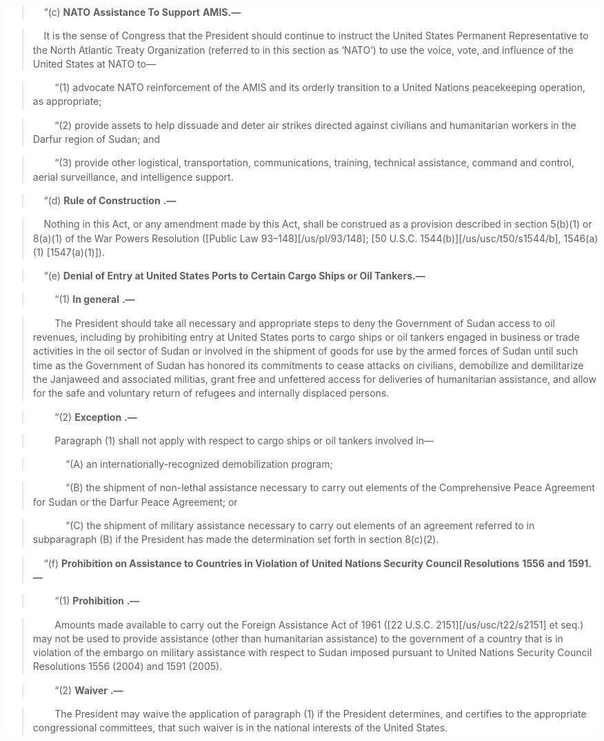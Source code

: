 >     “(c) __NATO__  __Assistance To Support__  __AMIS.—__ 

>     It is the sense of Congress that the President should continue to instruct the United States Permanent Representative to the North Atlantic Treaty Organization (referred to in this section as ‘NATO’) to use the voice, vote, and influence of the United States at NATO to—

>         “(1) advocate NATO reinforcement of the AMIS and its orderly transition to a United Nations peacekeeping operation, as appropriate;

>         “(2) provide assets to help dissuade and deter air strikes directed against civilians and humanitarian workers in the Darfur region of Sudan; and

>         “(3) provide other logistical, transportation, communications, training, technical assistance, command and control, aerial surveillance, and intelligence support.

>     “(d)  __Rule of Construction__  __.—__ 

>     Nothing in this Act, or any amendment made by this Act, shall be construed as a provision described in section 5(b)(1) or 8(a)(1) of the War Powers Resolution ([Public Law 93–148][/us/pl/93/148]; [50 U.S.C. 1544(b)][/us/usc/t50/s1544/b], 1546(a)(1) \[1547(a)(1)\]).

>     “(e) __Denial of Entry at United States Ports to Certain Cargo Ships or Oil Tankers.—__ 

>         “(1)  __In general__  __.—__ 

>         The President should take all necessary and appropriate steps to deny the Government of Sudan access to oil revenues, including by prohibiting entry at United States ports to cargo ships or oil tankers engaged in business or trade activities in the oil sector of Sudan or involved in the shipment of goods for use by the armed forces of Sudan until such time as the Government of Sudan has honored its commitments to cease attacks on civilians, demobilize and demilitarize the Janjaweed and associated militias, grant free and unfettered access for deliveries of humanitarian assistance, and allow for the safe and voluntary return of refugees and internally displaced persons.

>         “(2)  __Exception__  __.—__ 

>         Paragraph (1) shall not apply with respect to cargo ships or oil tankers involved in—

>             “(A) an internationally-recognized demobilization program;

>             “(B) the shipment of non-lethal assistance necessary to carry out elements of the Comprehensive Peace Agreement for Sudan or the Darfur Peace Agreement; or

>             “(C) the shipment of military assistance necessary to carry out elements of an agreement referred to in subparagraph (B) if the President has made the determination set forth in section 8(c)(2).

>     “(f)  __Prohibition on Assistance to Countries in Violation of United Nations Security Council Resolutions__  __1556__  __and__  __1591.—__ 

>         “(1)  __Prohibition__  __.—__ 

>         Amounts made available to carry out the Foreign Assistance Act of 1961 ([22 U.S.C. 2151][/us/usc/t22/s2151] et seq.) may not be used to provide assistance (other than humanitarian assistance) to the government of a country that is in violation of the embargo on military assistance with respect to Sudan imposed pursuant to United Nations Security Council Resolutions 1556 (2004) and 1591 (2005).

>         “(2)  __Waiver__  __.—__ 

>         The President may waive the application of paragraph (1) if the President determines, and certifies to the appropriate congressional committees, that such waiver is in the national interests of the United States.
